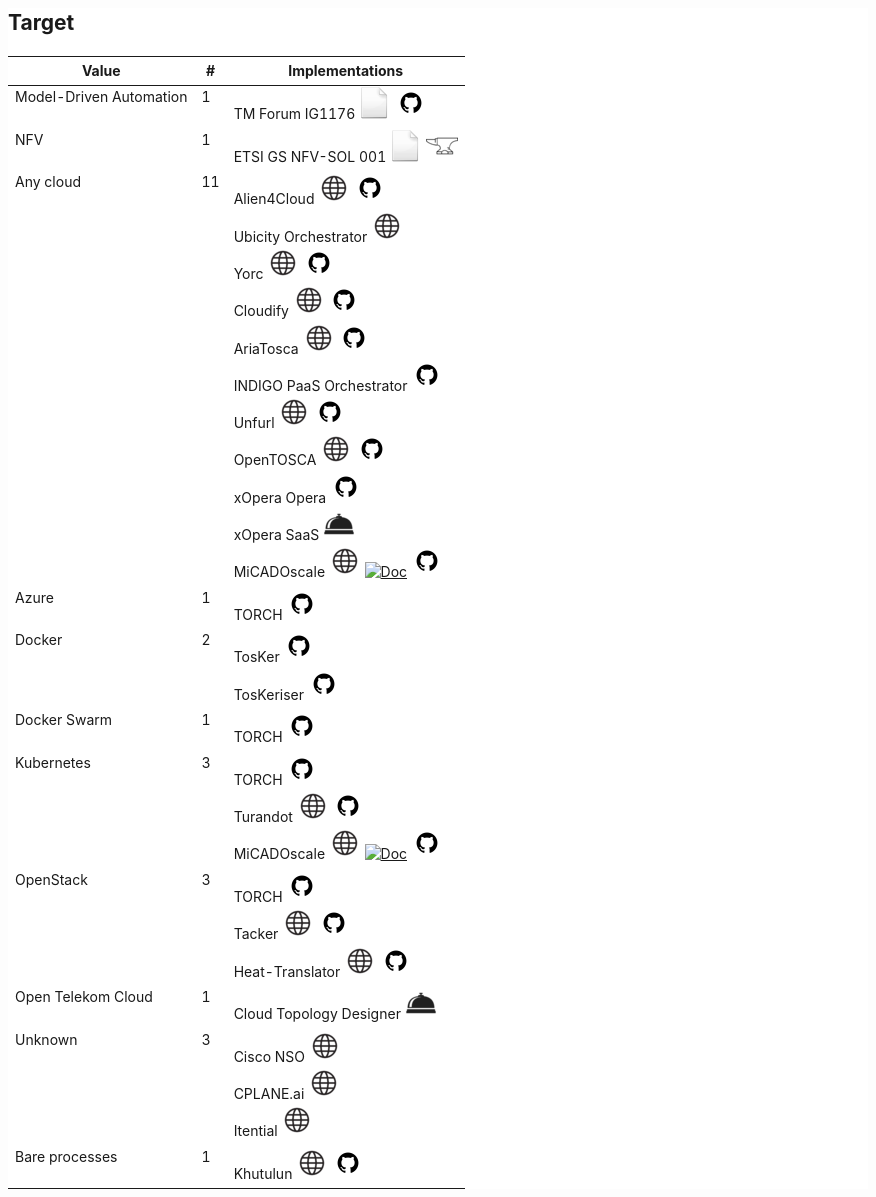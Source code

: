 ## Target

|   Value   |  #  | Implementations |
|---        |---  |---              |
| Model-Driven Automation | 1 | TM Forum IG1176 [![Spec](icons/Spec.png)](https://www.tmforum.org/resources/standard/ig1176-tosca-guide-for-model-driven-automation-v4-1-0) [![GitHub](icons/GitHub.png)](https://github.com/pmjordan/TOSCA_for_TMForum) |
| NFV | 1 | ETSI GS NFV-SOL 001 [![Spec](icons/Spec.png)](https://www.etsi.org/deliver/etsi_gs/NFV-SOL/001_099/001/03.05.01_60/gs_NFV-SOL001v030501p.pdf) [![Forge](icons/Forge.png)](https://forge.etsi.org/rep/nfv/SOL001) |
| Any cloud | 11 | Alien4Cloud [![Website](icons/Website.png)](http://alien4cloud.github.io) [![GitHub](icons/GitHub.png)](https://github.com/alien4cloud)<br>Ubicity Orchestrator [![Website](icons/Website.png)](https://ubicity.com/products.html)<br>Yorc [![Website](icons/Website.png)](https://ystia.github.io) [![GitHub](icons/GitHub.png)](https://github.com/ystia/yorc)<br>Cloudify [![Website](icons/Website.png)](https://cloudify.co) [![GitHub](icons/GitHub.png)](https://github.com/cloudify-cosmo)<br>AriaTosca [![Website](icons/Website.png)](http://incubator.apache.org/projects/ariatosca.html) [![GitHub](icons/GitHub.png)](https://github.com/apache/incubator-ariatosca)<br>INDIGO PaaS Orchestrator [![GitHub](icons/GitHub.png)](https://github.com/indigo-dc/orchestrator)<br>Unfurl [![Website](icons/Website.png)](https://unfurl.run) [![GitHub](icons/GitHub.png)](https://github.com/onecommons/unfurl)<br>OpenTOSCA [![Website](icons/Website.png)](https://www.opentosca.org) [![GitHub](icons/GitHub.png)](https://github.com/OpenTOSCA)<br>xOpera Opera [![GitHub](icons/GitHub.png)](https://github.com/xlab-si/xopera-opera)<br>xOpera SaaS [![SaaS](icons/SaaS.png)](https://saas-xopera.xlab.si)<br>MiCADOscale [![Website](icons/Website.png)](https://micado-scale.eu/) [![Doc](icons/Doc.png)](https://micado-scale.readthedocs.io) [![GitHub](icons/GitHub.png)](https://github.com/micado-scale) |
| Azure | 1 | TORCH [![GitHub](icons/GitHub.png)](https://github.com/unict-cclab/TORCH) |
| Docker | 2 | TosKer [![GitHub](icons/GitHub.png)](https://github.com/di-unipi-socc/tosker)<br>TosKeriser [![GitHub](icons/GitHub.png)](https://github.com/di-unipi-socc/TosKeriser) |
| Docker Swarm | 1 | TORCH [![GitHub](icons/GitHub.png)](https://github.com/unict-cclab/TORCH) |
| Kubernetes | 3 | TORCH [![GitHub](icons/GitHub.png)](https://github.com/unict-cclab/TORCH)<br>Turandot [![Website](icons/Website.png)](https://turandot.puccini.cloud) [![GitHub](icons/GitHub.png)](https://github.com/tliron/turandot)<br>MiCADOscale [![Website](icons/Website.png)](https://micado-scale.eu/) [![Doc](icons/Doc.png)](https://micado-scale.readthedocs.io) [![GitHub](icons/GitHub.png)](https://github.com/micado-scale) |
| OpenStack | 3 | TORCH [![GitHub](icons/GitHub.png)](https://github.com/unict-cclab/TORCH)<br>Tacker [![Website](icons/Website.png)](https://wiki.openstack.org/wiki/Tacker) [![GitHub](icons/GitHub.png)](https://github.com/openstack/tacker)<br>Heat-Translator [![Website](icons/Website.png)](https://wiki.openstack.org/wiki/Heat-Translator) [![GitHub](icons/GitHub.png)](https://github.com/openstack/heat-translator) |
| Open Telekom Cloud | 1 | Cloud Topology Designer [![SaaS](icons/SaaS.png)](https://designer.otc-service.com) |
| Unknown | 3 | Cisco NSO [![Website](icons/Website.png)](https://www.cisco.com/c/en/us/products/cloud-systems-management/network-services-orchestrator/index.html)<br>CPLANE.ai [![Website](icons/Website.png)](https://cplaneai.com)<br>Itential [![Website](icons/Website.png)](https://www.itential.com/products/automation-platform) |
| Bare processes | 1 | Khutulun [![Website](icons/Website.png)](https://khutulun.puccini.cloud) [![GitHub](icons/GitHub.png)](https://github.com/tliron/khutulun) |